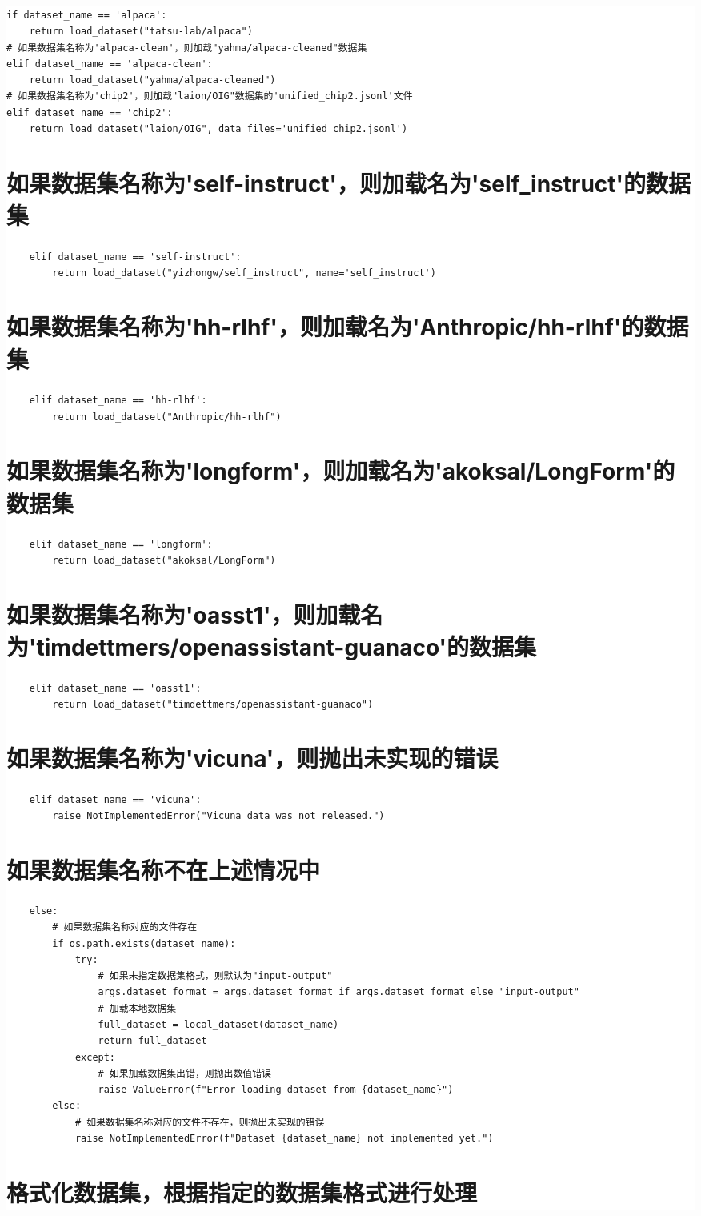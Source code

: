     if dataset_name == 'alpaca':
        return load_dataset("tatsu-lab/alpaca")
    # 如果数据集名称为'alpaca-clean'，则加载"yahma/alpaca-cleaned"数据集
    elif dataset_name == 'alpaca-clean':
        return load_dataset("yahma/alpaca-cleaned")
    # 如果数据集名称为'chip2'，则加载"laion/OIG"数据集的'unified_chip2.jsonl'文件
    elif dataset_name == 'chip2':
        return load_dataset("laion/OIG", data_files='unified_chip2.jsonl')
# 如果数据集名称为'self-instruct'，则加载名为'self_instruct'的数据集
        elif dataset_name == 'self-instruct':
            return load_dataset("yizhongw/self_instruct", name='self_instruct')
# 如果数据集名称为'hh-rlhf'，则加载名为'Anthropic/hh-rlhf'的数据集
        elif dataset_name == 'hh-rlhf':
            return load_dataset("Anthropic/hh-rlhf")
# 如果数据集名称为'longform'，则加载名为'akoksal/LongForm'的数据集
        elif dataset_name == 'longform':
            return load_dataset("akoksal/LongForm")
# 如果数据集名称为'oasst1'，则加载名为'timdettmers/openassistant-guanaco'的数据集
        elif dataset_name == 'oasst1':
            return load_dataset("timdettmers/openassistant-guanaco")
# 如果数据集名称为'vicuna'，则抛出未实现的错误
        elif dataset_name == 'vicuna':
            raise NotImplementedError("Vicuna data was not released.")
# 如果数据集名称不在上述情况中
        else:
            # 如果数据集名称对应的文件存在
            if os.path.exists(dataset_name):
                try:
                    # 如果未指定数据集格式，则默认为"input-output"
                    args.dataset_format = args.dataset_format if args.dataset_format else "input-output"
                    # 加载本地数据集
                    full_dataset = local_dataset(dataset_name)
                    return full_dataset
                except:
                    # 如果加载数据集出错，则抛出数值错误
                    raise ValueError(f"Error loading dataset from {dataset_name}")
            else:
                # 如果数据集名称对应的文件不存在，则抛出未实现的错误
                raise NotImplementedError(f"Dataset {dataset_name} not implemented yet.")
# 格式化数据集，根据指定的数据集格式进行处理